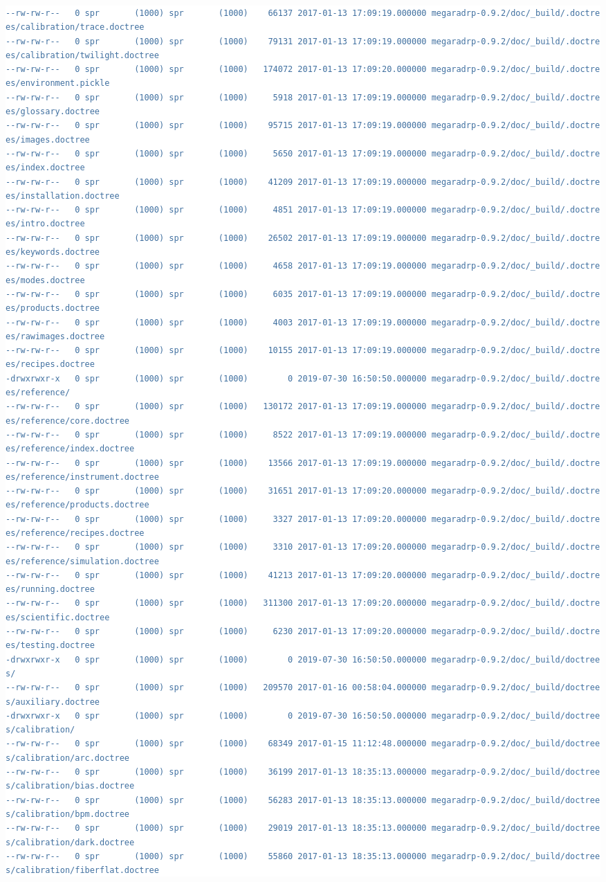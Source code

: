 ```diff
--rw-rw-r--   0 spr       (1000) spr       (1000)    66137 2017-01-13 17:09:19.000000 megaradrp-0.9.2/doc/_build/.doctrees/calibration/trace.doctree
--rw-rw-r--   0 spr       (1000) spr       (1000)    79131 2017-01-13 17:09:19.000000 megaradrp-0.9.2/doc/_build/.doctrees/calibration/twilight.doctree
--rw-rw-r--   0 spr       (1000) spr       (1000)   174072 2017-01-13 17:09:20.000000 megaradrp-0.9.2/doc/_build/.doctrees/environment.pickle
--rw-rw-r--   0 spr       (1000) spr       (1000)     5918 2017-01-13 17:09:19.000000 megaradrp-0.9.2/doc/_build/.doctrees/glossary.doctree
--rw-rw-r--   0 spr       (1000) spr       (1000)    95715 2017-01-13 17:09:19.000000 megaradrp-0.9.2/doc/_build/.doctrees/images.doctree
--rw-rw-r--   0 spr       (1000) spr       (1000)     5650 2017-01-13 17:09:19.000000 megaradrp-0.9.2/doc/_build/.doctrees/index.doctree
--rw-rw-r--   0 spr       (1000) spr       (1000)    41209 2017-01-13 17:09:19.000000 megaradrp-0.9.2/doc/_build/.doctrees/installation.doctree
--rw-rw-r--   0 spr       (1000) spr       (1000)     4851 2017-01-13 17:09:19.000000 megaradrp-0.9.2/doc/_build/.doctrees/intro.doctree
--rw-rw-r--   0 spr       (1000) spr       (1000)    26502 2017-01-13 17:09:19.000000 megaradrp-0.9.2/doc/_build/.doctrees/keywords.doctree
--rw-rw-r--   0 spr       (1000) spr       (1000)     4658 2017-01-13 17:09:19.000000 megaradrp-0.9.2/doc/_build/.doctrees/modes.doctree
--rw-rw-r--   0 spr       (1000) spr       (1000)     6035 2017-01-13 17:09:19.000000 megaradrp-0.9.2/doc/_build/.doctrees/products.doctree
--rw-rw-r--   0 spr       (1000) spr       (1000)     4003 2017-01-13 17:09:19.000000 megaradrp-0.9.2/doc/_build/.doctrees/rawimages.doctree
--rw-rw-r--   0 spr       (1000) spr       (1000)    10155 2017-01-13 17:09:19.000000 megaradrp-0.9.2/doc/_build/.doctrees/recipes.doctree
-drwxrwxr-x   0 spr       (1000) spr       (1000)        0 2019-07-30 16:50:50.000000 megaradrp-0.9.2/doc/_build/.doctrees/reference/
--rw-rw-r--   0 spr       (1000) spr       (1000)   130172 2017-01-13 17:09:19.000000 megaradrp-0.9.2/doc/_build/.doctrees/reference/core.doctree
--rw-rw-r--   0 spr       (1000) spr       (1000)     8522 2017-01-13 17:09:19.000000 megaradrp-0.9.2/doc/_build/.doctrees/reference/index.doctree
--rw-rw-r--   0 spr       (1000) spr       (1000)    13566 2017-01-13 17:09:19.000000 megaradrp-0.9.2/doc/_build/.doctrees/reference/instrument.doctree
--rw-rw-r--   0 spr       (1000) spr       (1000)    31651 2017-01-13 17:09:20.000000 megaradrp-0.9.2/doc/_build/.doctrees/reference/products.doctree
--rw-rw-r--   0 spr       (1000) spr       (1000)     3327 2017-01-13 17:09:20.000000 megaradrp-0.9.2/doc/_build/.doctrees/reference/recipes.doctree
--rw-rw-r--   0 spr       (1000) spr       (1000)     3310 2017-01-13 17:09:20.000000 megaradrp-0.9.2/doc/_build/.doctrees/reference/simulation.doctree
--rw-rw-r--   0 spr       (1000) spr       (1000)    41213 2017-01-13 17:09:20.000000 megaradrp-0.9.2/doc/_build/.doctrees/running.doctree
--rw-rw-r--   0 spr       (1000) spr       (1000)   311300 2017-01-13 17:09:20.000000 megaradrp-0.9.2/doc/_build/.doctrees/scientific.doctree
--rw-rw-r--   0 spr       (1000) spr       (1000)     6230 2017-01-13 17:09:20.000000 megaradrp-0.9.2/doc/_build/.doctrees/testing.doctree
-drwxrwxr-x   0 spr       (1000) spr       (1000)        0 2019-07-30 16:50:50.000000 megaradrp-0.9.2/doc/_build/doctrees/
--rw-rw-r--   0 spr       (1000) spr       (1000)   209570 2017-01-16 00:58:04.000000 megaradrp-0.9.2/doc/_build/doctrees/auxiliary.doctree
-drwxrwxr-x   0 spr       (1000) spr       (1000)        0 2019-07-30 16:50:50.000000 megaradrp-0.9.2/doc/_build/doctrees/calibration/
--rw-rw-r--   0 spr       (1000) spr       (1000)    68349 2017-01-15 11:12:48.000000 megaradrp-0.9.2/doc/_build/doctrees/calibration/arc.doctree
--rw-rw-r--   0 spr       (1000) spr       (1000)    36199 2017-01-13 18:35:13.000000 megaradrp-0.9.2/doc/_build/doctrees/calibration/bias.doctree
--rw-rw-r--   0 spr       (1000) spr       (1000)    56283 2017-01-13 18:35:13.000000 megaradrp-0.9.2/doc/_build/doctrees/calibration/bpm.doctree
--rw-rw-r--   0 spr       (1000) spr       (1000)    29019 2017-01-13 18:35:13.000000 megaradrp-0.9.2/doc/_build/doctrees/calibration/dark.doctree
--rw-rw-r--   0 spr       (1000) spr       (1000)    55860 2017-01-13 18:35:13.000000 megaradrp-0.9.2/doc/_build/doctrees/calibration/fiberflat.doctree
```